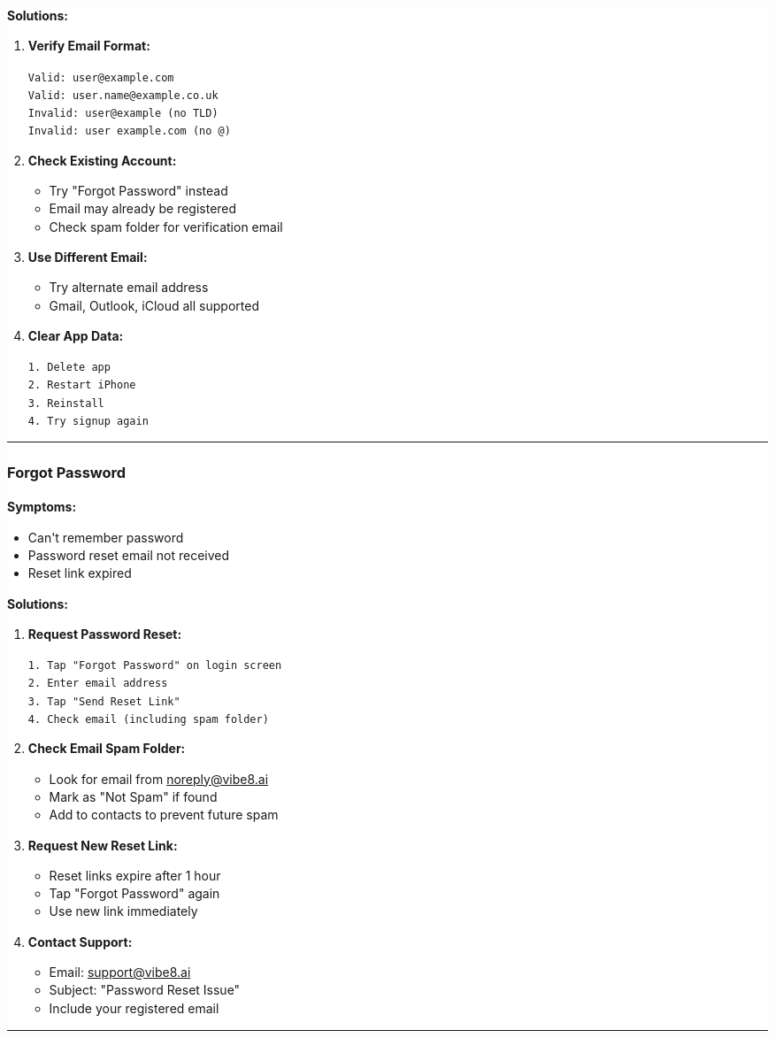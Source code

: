 **Solutions:**

1. **Verify Email Format:**
   ```
   Valid: user@example.com
   Valid: user.name@example.co.uk
   Invalid: user@example (no TLD)
   Invalid: user example.com (no @)
   ```

2. **Check Existing Account:**
   - Try "Forgot Password" instead
   - Email may already be registered
   - Check spam folder for verification email

3. **Use Different Email:**
   - Try alternate email address
   - Gmail, Outlook, iCloud all supported

4. **Clear App Data:**
   ```
   1. Delete app
   2. Restart iPhone
   3. Reinstall
   4. Try signup again
   ```

---

### Forgot Password

**Symptoms:**
- Can't remember password
- Password reset email not received
- Reset link expired

**Solutions:**

1. **Request Password Reset:**
   ```
   1. Tap "Forgot Password" on login screen
   2. Enter email address
   3. Tap "Send Reset Link"
   4. Check email (including spam folder)
   ```

2. **Check Email Spam Folder:**
   - Look for email from noreply@vibe8.ai
   - Mark as "Not Spam" if found
   - Add to contacts to prevent future spam

3. **Request New Reset Link:**
   - Reset links expire after 1 hour
   - Tap "Forgot Password" again
   - Use new link immediately

4. **Contact Support:**
   - Email: support@vibe8.ai
   - Subject: "Password Reset Issue"
   - Include your registered email

---